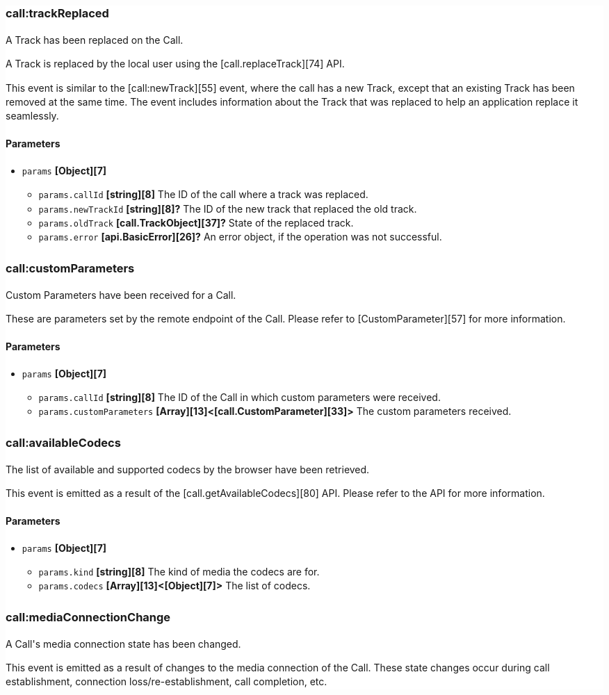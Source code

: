 ### call:trackReplaced

A Track has been replaced on the Call.

A Track is replaced by the local user using the [call.replaceTrack][74]
API.

This event is similar to the [call:newTrack][55]
event, where the call has a new Track, except that an existing Track has
been removed at the same time. The event includes information about the
Track that was replaced to help an application replace it seamlessly.

#### Parameters

*   `params` **[Object][7]** 

    *   `params.callId` **[string][8]** The ID of the call where a track was replaced.
    *   `params.newTrackId` **[string][8]?** The ID of the new track that replaced the old track.
    *   `params.oldTrack` **[call.TrackObject][37]?** State of the replaced track.
    *   `params.error` **[api.BasicError][26]?** An error object, if the operation was not successful.

### call:customParameters

Custom Parameters have been received for a Call.

These are parameters set by the remote endpoint of the Call. Please refer to
[CustomParameter][57] for more information.

#### Parameters

*   `params` **[Object][7]** 

    *   `params.callId` **[string][8]** The ID of the Call in which custom parameters were received.
    *   `params.customParameters` **[Array][13]<[call.CustomParameter][33]>** The custom parameters received.

### call:availableCodecs

The list of available and supported codecs by the browser have been retrieved.

This event is emitted as a result of the [call.getAvailableCodecs][80] API. Please refer to the API for more
information.

#### Parameters

*   `params` **[Object][7]** 

    *   `params.kind` **[string][8]** The kind of media the codecs are for.
    *   `params.codecs` **[Array][13]<[Object][7]>** The list of codecs.

### call:mediaConnectionChange

A Call's media connection state has been changed.

This event is emitted as a result of changes to the media connection of the Call.
These state changes occur during call establishment, connection loss/re-establishment, call completion, etc.
